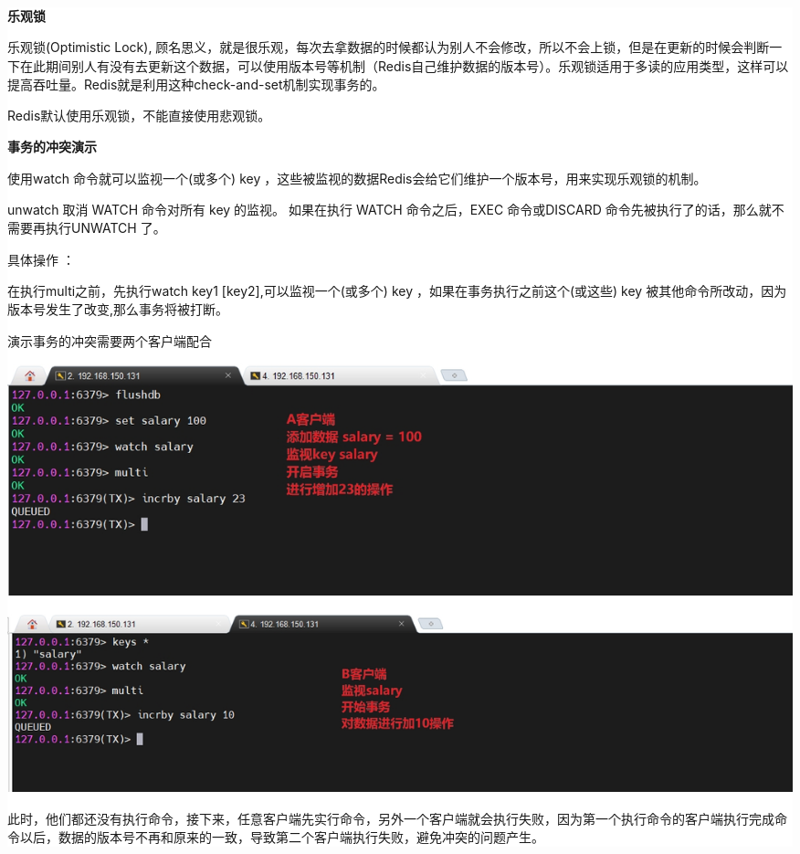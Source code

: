 **乐观锁**

乐观锁(Optimistic Lock), 顾名思义，就是很乐观，每次去拿数据的时候都认为别人不会修改，所以不会上锁，但是在更新的时候会判断一下在此期间别人有没有去更新这个数据，可以使用版本号等机制（Redis自己维护数据的版本号）。乐观锁适用于多读的应用类型，这样可以提高吞吐量。Redis就是利用这种check-and-set机制实现事务的。

Redis默认使用乐观锁，不能直接使用悲观锁。



**事务的冲突演示**

使用watch 命令就可以监视一个(或多个) key ，这些被监视的数据Redis会给它们维护一个版本号，用来实现乐观锁的机制。

unwatch
取消 WATCH 命令对所有 key 的监视。
如果在执行 WATCH 命令之后，EXEC 命令或DISCARD 命令先被执行了的话，那么就不需要再执行UNWATCH 了。



具体操作 ： 

在执行multi之前，先执行watch key1 [key2],可以监视一个(或多个) key ，如果在事务执行之前这个(或这些) key 被其他命令所改动，因为版本号发生了改变,那么事务将被打断。



演示事务的冲突需要两个客户端配合



![](images/redis-0008.jpg)



![](images/redis-0009.jpg)



此时，他们都还没有执行命令，接下来，任意客户端先实行命令，另外一个客户端就会执行失败，因为第一个执行命令的客户端执行完成命令以后，数据的版本号不再和原来的一致，导致第二个客户端执行失败，避免冲突的问题产生。
